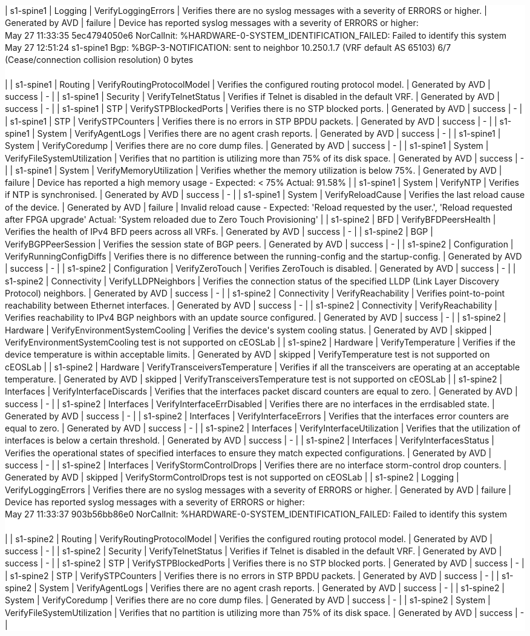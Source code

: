 | s1-spine1 | Logging | VerifyLoggingErrors | Verifies there are no syslog messages with a severity of ERRORS or higher. | Generated by AVD | failure | Device has reported syslog messages with a severity of ERRORS or higher:<br>May 27 11:33:35 5ec4794050e6 NorCalInit: %HARDWARE-0-SYSTEM_IDENTIFICATION_FAILED: Failed to identify this system<br> May 27 12:51:24 s1-spine1 Bgp: %BGP-3-NOTIFICATION: sent to neighbor 10.250.1.7 (VRF default AS 65103) 6/7 (Cease/connection collision resolution) 0 bytes <br> <br> |
| s1-spine1 | Routing | VerifyRoutingProtocolModel | Verifies the configured routing protocol model. | Generated by AVD | success | - |
| s1-spine1 | Security | VerifyTelnetStatus | Verifies if Telnet is disabled in the default VRF. | Generated by AVD | success | - |
| s1-spine1 | STP | VerifySTPBlockedPorts | Verifies there is no STP blocked ports. | Generated by AVD | success | - |
| s1-spine1 | STP | VerifySTPCounters | Verifies there is no errors in STP BPDU packets. | Generated by AVD | success | - |
| s1-spine1 | System | VerifyAgentLogs | Verifies there are no agent crash reports. | Generated by AVD | success | - |
| s1-spine1 | System | VerifyCoredump | Verifies there are no core dump files. | Generated by AVD | success | - |
| s1-spine1 | System | VerifyFileSystemUtilization | Verifies that no partition is utilizing more than 75% of its disk space. | Generated by AVD | success | - |
| s1-spine1 | System | VerifyMemoryUtilization | Verifies whether the memory utilization is below 75%. | Generated by AVD | failure | Device has reported a high memory usage - Expected: < 75% Actual: 91.58% |
| s1-spine1 | System | VerifyNTP | Verifies if NTP is synchronised. | Generated by AVD | success | - |
| s1-spine1 | System | VerifyReloadCause | Verifies the last reload cause of the device. | Generated by AVD | failure | Invalid reload cause -  Expected: 'Reload requested by the user.', 'Reload requested after FPGA upgrade' Actual: 'System reloaded due to Zero Touch Provisioning' |
| s1-spine2 | BFD | VerifyBFDPeersHealth | Verifies the health of IPv4 BFD peers across all VRFs. | Generated by AVD | success | - |
| s1-spine2 | BGP | VerifyBGPPeerSession | Verifies the session state of BGP peers. | Generated by AVD | success | - |
| s1-spine2 | Configuration | VerifyRunningConfigDiffs | Verifies there is no difference between the running-config and the startup-config. | Generated by AVD | success | - |
| s1-spine2 | Configuration | VerifyZeroTouch | Verifies ZeroTouch is disabled. | Generated by AVD | success | - |
| s1-spine2 | Connectivity | VerifyLLDPNeighbors | Verifies the connection status of the specified LLDP (Link Layer Discovery Protocol) neighbors. | Generated by AVD | success | - |
| s1-spine2 | Connectivity | VerifyReachability | Verifies point-to-point reachability between Ethernet interfaces. | Generated by AVD | success | - |
| s1-spine2 | Connectivity | VerifyReachability | Verifies reachability to IPv4 BGP neighbors with an update source configured. | Generated by AVD | success | - |
| s1-spine2 | Hardware | VerifyEnvironmentSystemCooling | Verifies the device's system cooling status. | Generated by AVD | skipped | VerifyEnvironmentSystemCooling test is not supported on cEOSLab |
| s1-spine2 | Hardware | VerifyTemperature | Verifies if the device temperature is within acceptable limits. | Generated by AVD | skipped | VerifyTemperature test is not supported on cEOSLab |
| s1-spine2 | Hardware | VerifyTransceiversTemperature | Verifies if all the transceivers are operating at an acceptable temperature. | Generated by AVD | skipped | VerifyTransceiversTemperature test is not supported on cEOSLab |
| s1-spine2 | Interfaces | VerifyInterfaceDiscards | Verifies that the interfaces packet discard counters are equal to zero. | Generated by AVD | success | - |
| s1-spine2 | Interfaces | VerifyInterfaceErrDisabled | Verifies there are no interfaces in the errdisabled state. | Generated by AVD | success | - |
| s1-spine2 | Interfaces | VerifyInterfaceErrors | Verifies that the interfaces error counters are equal to zero. | Generated by AVD | success | - |
| s1-spine2 | Interfaces | VerifyInterfaceUtilization | Verifies that the utilization of interfaces is below a certain threshold. | Generated by AVD | success | - |
| s1-spine2 | Interfaces | VerifyInterfacesStatus | Verifies the operational states of specified interfaces to ensure they match expected configurations. | Generated by AVD | success | - |
| s1-spine2 | Interfaces | VerifyStormControlDrops | Verifies there are no interface storm-control drop counters. | Generated by AVD | skipped | VerifyStormControlDrops test is not supported on cEOSLab |
| s1-spine2 | Logging | VerifyLoggingErrors | Verifies there are no syslog messages with a severity of ERRORS or higher. | Generated by AVD | failure | Device has reported syslog messages with a severity of ERRORS or higher:<br>May 27 11:33:37 903b56bb86e0 NorCalInit: %HARDWARE-0-SYSTEM_IDENTIFICATION_FAILED: Failed to identify this system<br> <br> |
| s1-spine2 | Routing | VerifyRoutingProtocolModel | Verifies the configured routing protocol model. | Generated by AVD | success | - |
| s1-spine2 | Security | VerifyTelnetStatus | Verifies if Telnet is disabled in the default VRF. | Generated by AVD | success | - |
| s1-spine2 | STP | VerifySTPBlockedPorts | Verifies there is no STP blocked ports. | Generated by AVD | success | - |
| s1-spine2 | STP | VerifySTPCounters | Verifies there is no errors in STP BPDU packets. | Generated by AVD | success | - |
| s1-spine2 | System | VerifyAgentLogs | Verifies there are no agent crash reports. | Generated by AVD | success | - |
| s1-spine2 | System | VerifyCoredump | Verifies there are no core dump files. | Generated by AVD | success | - |
| s1-spine2 | System | VerifyFileSystemUtilization | Verifies that no partition is utilizing more than 75% of its disk space. | Generated by AVD | success | - |
